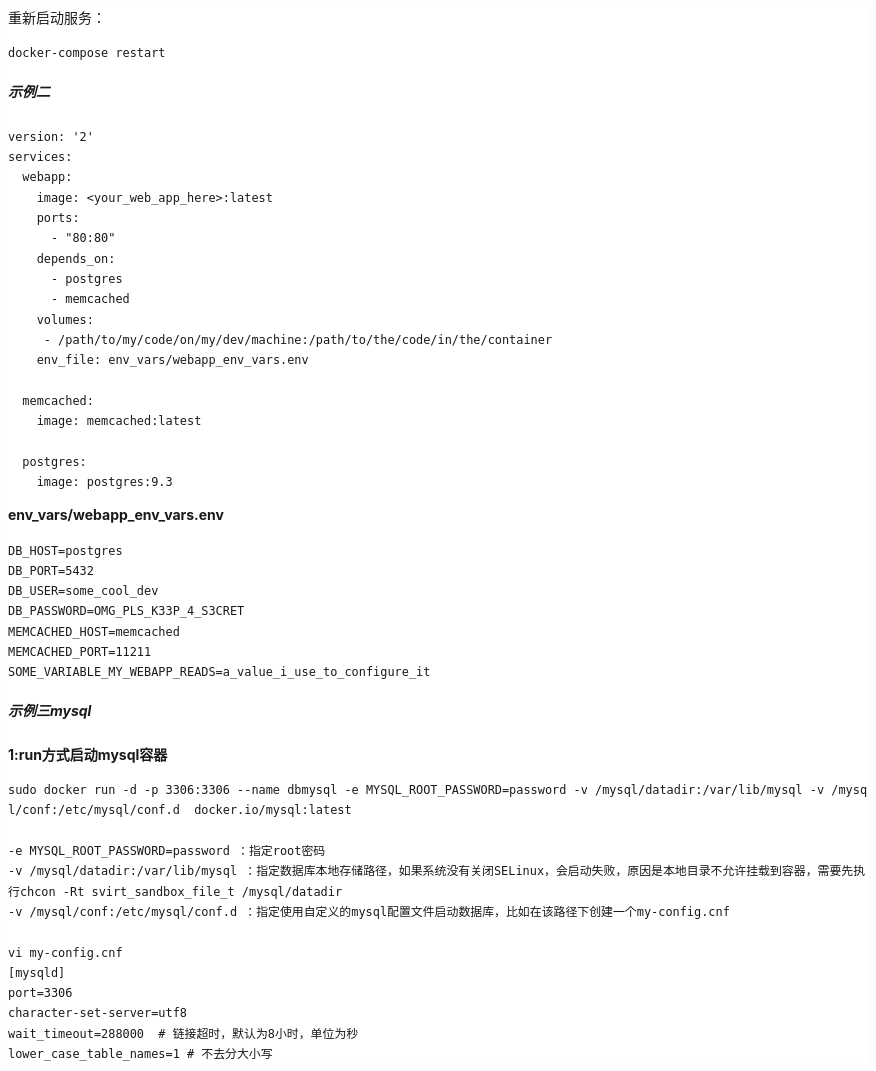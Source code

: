 重新启动服务：

```
docker-compose restart
```



##### 示例二

```
version: '2'
services:
  webapp:
    image: <your_web_app_here>:latest
    ports:
      - "80:80"
    depends_on:
      - postgres
      - memcached
    volumes:
     - /path/to/my/code/on/my/dev/machine:/path/to/the/code/in/the/container
    env_file: env_vars/webapp_env_vars.env

  memcached:
    image: memcached:latest

  postgres:
    image: postgres:9.3
```

**env_vars/webapp_env_vars.env**

```
DB_HOST=postgres
DB_PORT=5432
DB_USER=some_cool_dev
DB_PASSWORD=OMG_PLS_K33P_4_S3CRET
MEMCACHED_HOST=memcached
MEMCACHED_PORT=11211
SOME_VARIABLE_MY_WEBAPP_READS=a_value_i_use_to_configure_it
```

##### 示例三mysql

**1:run方式启动mysql容器**

```
sudo docker run -d -p 3306:3306 --name dbmysql -e MYSQL_ROOT_PASSWORD=password -v /mysql/datadir:/var/lib/mysql -v /mysql/conf:/etc/mysql/conf.d  docker.io/mysql:latest  

-e MYSQL_ROOT_PASSWORD=password ：指定root密码  
-v /mysql/datadir:/var/lib/mysql ：指定数据库本地存储路径，如果系统没有关闭SELinux，会启动失败，原因是本地目录不允许挂载到容器，需要先执行chcon -Rt svirt_sandbox_file_t /mysql/datadir  
-v /mysql/conf:/etc/mysql/conf.d ：指定使用自定义的mysql配置文件启动数据库，比如在该路径下创建一个my-config.cnf 
  
vi my-config.cnf  
[mysqld]  
port=3306  
character-set-server=utf8  
wait_timeout=288000  # 链接超时，默认为8小时，单位为秒  
lower_case_table_names=1 # 不去分大小写
```
